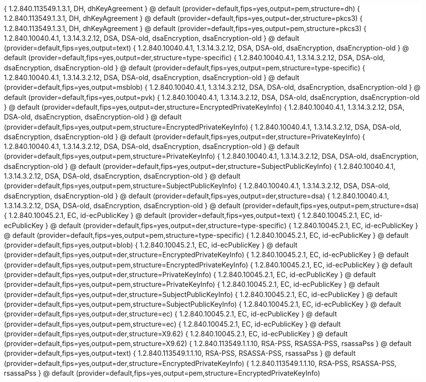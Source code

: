   { 1.2.840.113549.1.3.1, DH, dhKeyAgreement } @ default (provider=default,fips=yes,output=pem,structure=dh)
  { 1.2.840.113549.1.3.1, DH, dhKeyAgreement } @ default (provider=default,fips=yes,output=der,structure=pkcs3)
  { 1.2.840.113549.1.3.1, DH, dhKeyAgreement } @ default (provider=default,fips=yes,output=pem,structure=pkcs3)
  { 1.2.840.10040.4.1, 1.3.14.3.2.12, DSA, DSA-old, dsaEncryption, dsaEncryption-old } @ default (provider=default,fips=yes,output=text)
  { 1.2.840.10040.4.1, 1.3.14.3.2.12, DSA, DSA-old, dsaEncryption, dsaEncryption-old } @ default (provider=default,fips=yes,output=der,structure=type-specific)
  { 1.2.840.10040.4.1, 1.3.14.3.2.12, DSA, DSA-old, dsaEncryption, dsaEncryption-old } @ default (provider=default,fips=yes,output=pem,structure=type-specific)
  { 1.2.840.10040.4.1, 1.3.14.3.2.12, DSA, DSA-old, dsaEncryption, dsaEncryption-old } @ default (provider=default,fips=yes,output=msblob)
  { 1.2.840.10040.4.1, 1.3.14.3.2.12, DSA, DSA-old, dsaEncryption, dsaEncryption-old } @ default (provider=default,fips=yes,output=pvk)
  { 1.2.840.10040.4.1, 1.3.14.3.2.12, DSA, DSA-old, dsaEncryption, dsaEncryption-old } @ default (provider=default,fips=yes,output=der,structure=EncryptedPrivateKeyInfo)
  { 1.2.840.10040.4.1, 1.3.14.3.2.12, DSA, DSA-old, dsaEncryption, dsaEncryption-old } @ default (provider=default,fips=yes,output=pem,structure=EncryptedPrivateKeyInfo)
  { 1.2.840.10040.4.1, 1.3.14.3.2.12, DSA, DSA-old, dsaEncryption, dsaEncryption-old } @ default (provider=default,fips=yes,output=der,structure=PrivateKeyInfo)
  { 1.2.840.10040.4.1, 1.3.14.3.2.12, DSA, DSA-old, dsaEncryption, dsaEncryption-old } @ default (provider=default,fips=yes,output=pem,structure=PrivateKeyInfo)
  { 1.2.840.10040.4.1, 1.3.14.3.2.12, DSA, DSA-old, dsaEncryption, dsaEncryption-old } @ default (provider=default,fips=yes,output=der,structure=SubjectPublicKeyInfo)
  { 1.2.840.10040.4.1, 1.3.14.3.2.12, DSA, DSA-old, dsaEncryption, dsaEncryption-old } @ default (provider=default,fips=yes,output=pem,structure=SubjectPublicKeyInfo)
  { 1.2.840.10040.4.1, 1.3.14.3.2.12, DSA, DSA-old, dsaEncryption, dsaEncryption-old } @ default (provider=default,fips=yes,output=der,structure=dsa)
  { 1.2.840.10040.4.1, 1.3.14.3.2.12, DSA, DSA-old, dsaEncryption, dsaEncryption-old } @ default (provider=default,fips=yes,output=pem,structure=dsa)
  { 1.2.840.10045.2.1, EC, id-ecPublicKey } @ default (provider=default,fips=yes,output=text)
  { 1.2.840.10045.2.1, EC, id-ecPublicKey } @ default (provider=default,fips=yes,output=der,structure=type-specific)
  { 1.2.840.10045.2.1, EC, id-ecPublicKey } @ default (provider=default,fips=yes,output=pem,structure=type-specific)
  { 1.2.840.10045.2.1, EC, id-ecPublicKey } @ default (provider=default,fips=yes,output=blob)
  { 1.2.840.10045.2.1, EC, id-ecPublicKey } @ default (provider=default,fips=yes,output=der,structure=EncryptedPrivateKeyInfo)
  { 1.2.840.10045.2.1, EC, id-ecPublicKey } @ default (provider=default,fips=yes,output=pem,structure=EncryptedPrivateKeyInfo)
  { 1.2.840.10045.2.1, EC, id-ecPublicKey } @ default (provider=default,fips=yes,output=der,structure=PrivateKeyInfo)
  { 1.2.840.10045.2.1, EC, id-ecPublicKey } @ default (provider=default,fips=yes,output=pem,structure=PrivateKeyInfo)
  { 1.2.840.10045.2.1, EC, id-ecPublicKey } @ default (provider=default,fips=yes,output=der,structure=SubjectPublicKeyInfo)
  { 1.2.840.10045.2.1, EC, id-ecPublicKey } @ default (provider=default,fips=yes,output=pem,structure=SubjectPublicKeyInfo)
  { 1.2.840.10045.2.1, EC, id-ecPublicKey } @ default (provider=default,fips=yes,output=der,structure=ec)
  { 1.2.840.10045.2.1, EC, id-ecPublicKey } @ default (provider=default,fips=yes,output=pem,structure=ec)
  { 1.2.840.10045.2.1, EC, id-ecPublicKey } @ default (provider=default,fips=yes,output=der,structure=X9.62)
  { 1.2.840.10045.2.1, EC, id-ecPublicKey } @ default (provider=default,fips=yes,output=pem,structure=X9.62)
  { 1.2.840.113549.1.1.10, RSA-PSS, RSASSA-PSS, rsassaPss } @ default (provider=default,fips=yes,output=text)
  { 1.2.840.113549.1.1.10, RSA-PSS, RSASSA-PSS, rsassaPss } @ default (provider=default,fips=yes,output=der,structure=EncryptedPrivateKeyInfo)
  { 1.2.840.113549.1.1.10, RSA-PSS, RSASSA-PSS, rsassaPss } @ default (provider=default,fips=yes,output=pem,structure=EncryptedPrivateKeyInfo)